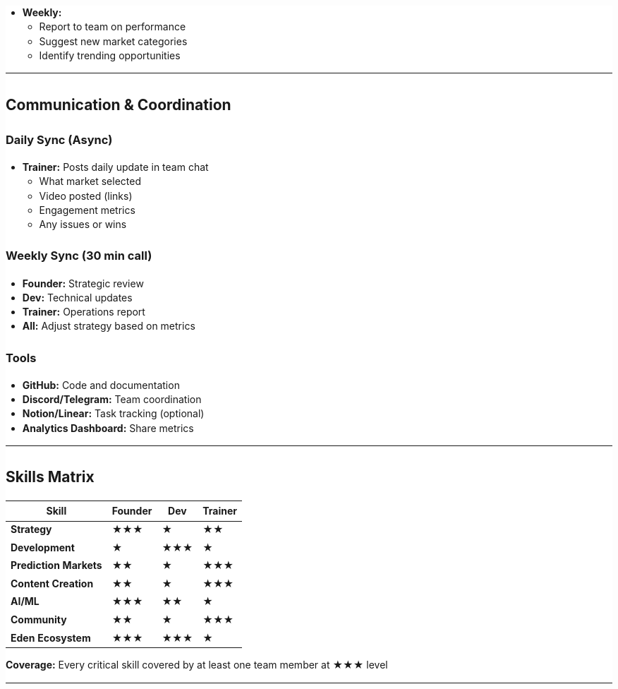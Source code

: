 - **Weekly:**
  - Report to team on performance
  - Suggest new market categories
  - Identify trending opportunities

---

## Communication & Coordination

### Daily Sync (Async)
- **Trainer:** Posts daily update in team chat
  - What market selected
  - Video posted (links)
  - Engagement metrics
  - Any issues or wins

### Weekly Sync (30 min call)
- **Founder:** Strategic review
- **Dev:** Technical updates
- **Trainer:** Operations report
- **All:** Adjust strategy based on metrics

### Tools
- **GitHub:** Code and documentation
- **Discord/Telegram:** Team coordination
- **Notion/Linear:** Task tracking (optional)
- **Analytics Dashboard:** Share metrics

---

## Skills Matrix

| Skill | Founder | Dev | Trainer |
|-------|---------|-----|---------|
| **Strategy** | ★★★ | ★ | ★★ |
| **Development** | ★ | ★★★ | ★ |
| **Prediction Markets** | ★★ | ★ | ★★★ |
| **Content Creation** | ★★ | ★ | ★★★ |
| **AI/ML** | ★★★ | ★★ | ★ |
| **Community** | ★★ | ★ | ★★★ |
| **Eden Ecosystem** | ★★★ | ★★★ | ★ |

**Coverage:** Every critical skill covered by at least one team member at ★★★ level

---
